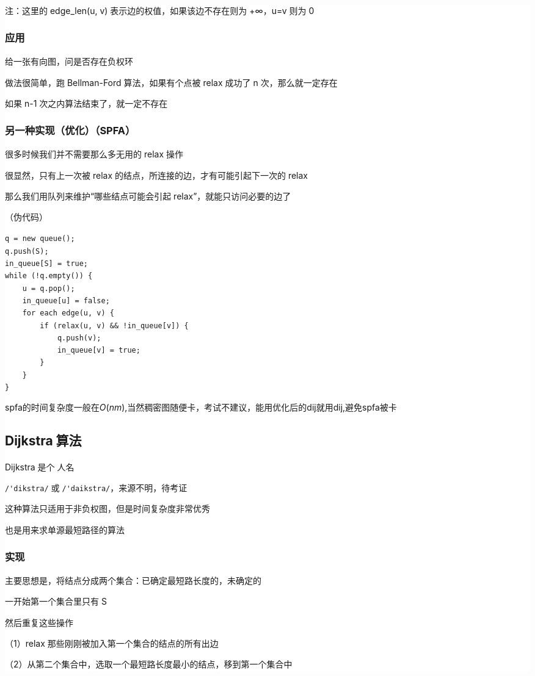 注：这里的 edge_len(u, v) 表示边的权值，如果该边不存在则为 $+\infty$，u=v 则为 0

### 应用

给一张有向图，问是否存在负权环

做法很简单，跑 Bellman-Ford 算法，如果有个点被 relax 成功了 n 次，那么就一定存在

如果 n-1 次之内算法结束了，就一定不存在

### 另一种实现（优化）（SPFA）

很多时候我们并不需要那么多无用的 relax 操作

很显然，只有上一次被 relax 的结点，所连接的边，才有可能引起下一次的 relax

那么我们用队列来维护“哪些结点可能会引起 relax”，就能只访问必要的边了

（伪代码）

```
q = new queue();
q.push(S);
in_queue[S] = true;
while (!q.empty()) {
	u = q.pop();
	in_queue[u] = false;
	for each edge(u, v) {
		if (relax(u, v) && !in_queue[v]) {
			q.push(v);
			in_queue[v] = true;
		}
	}
}
```
spfa的时间复杂度一般在$O(nm)$,当然稠密图随便卡，考试不建议，能用优化后的dij就用dij,避免spfa被卡

## Dijkstra 算法

Dijkstra 是个 人名

`/'dikstra/` 或 `/'daikstra/`，来源不明，待考证

这种算法只适用于非负权图，但是时间复杂度非常优秀

也是用来求单源最短路径的算法

### 实现

主要思想是，将结点分成两个集合：已确定最短路长度的，未确定的

一开始第一个集合里只有 S

然后重复这些操作

（1）relax 那些刚刚被加入第一个集合的结点的所有出边

（2）从第二个集合中，选取一个最短路长度最小的结点，移到第一个集合中
